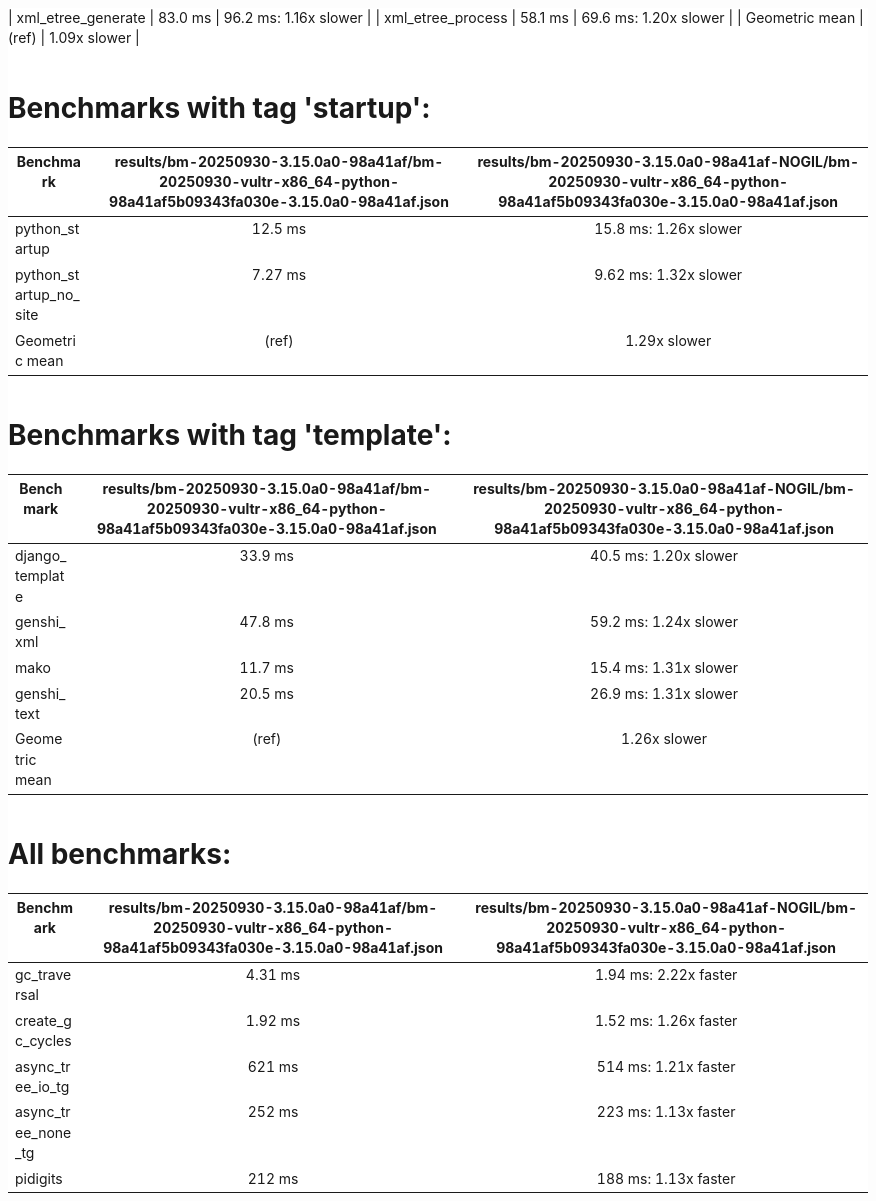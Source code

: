 | xml_etree_generate   | 83.0 ms                                                                                                         | 96.2 ms: 1.16x slower                                                                                                 |
| xml_etree_process    | 58.1 ms                                                                                                         | 69.6 ms: 1.20x slower                                                                                                 |
| Geometric mean       | (ref)                                                                                                           | 1.09x slower                                                                                                          |

Benchmarks with tag 'startup':
==============================

| Benchmark              | results/bm-20250930-3.15.0a0-98a41af/bm-20250930-vultr-x86_64-python-98a41af5b09343fa030e-3.15.0a0-98a41af.json | results/bm-20250930-3.15.0a0-98a41af-NOGIL/bm-20250930-vultr-x86_64-python-98a41af5b09343fa030e-3.15.0a0-98a41af.json |
|------------------------|:---------------------------------------------------------------------------------------------------------------:|:---------------------------------------------------------------------------------------------------------------------:|
| python_startup         | 12.5 ms                                                                                                         | 15.8 ms: 1.26x slower                                                                                                 |
| python_startup_no_site | 7.27 ms                                                                                                         | 9.62 ms: 1.32x slower                                                                                                 |
| Geometric mean         | (ref)                                                                                                           | 1.29x slower                                                                                                          |

Benchmarks with tag 'template':
===============================

| Benchmark       | results/bm-20250930-3.15.0a0-98a41af/bm-20250930-vultr-x86_64-python-98a41af5b09343fa030e-3.15.0a0-98a41af.json | results/bm-20250930-3.15.0a0-98a41af-NOGIL/bm-20250930-vultr-x86_64-python-98a41af5b09343fa030e-3.15.0a0-98a41af.json |
|-----------------|:---------------------------------------------------------------------------------------------------------------:|:---------------------------------------------------------------------------------------------------------------------:|
| django_template | 33.9 ms                                                                                                         | 40.5 ms: 1.20x slower                                                                                                 |
| genshi_xml      | 47.8 ms                                                                                                         | 59.2 ms: 1.24x slower                                                                                                 |
| mako            | 11.7 ms                                                                                                         | 15.4 ms: 1.31x slower                                                                                                 |
| genshi_text     | 20.5 ms                                                                                                         | 26.9 ms: 1.31x slower                                                                                                 |
| Geometric mean  | (ref)                                                                                                           | 1.26x slower                                                                                                          |

All benchmarks:
===============

| Benchmark                  | results/bm-20250930-3.15.0a0-98a41af/bm-20250930-vultr-x86_64-python-98a41af5b09343fa030e-3.15.0a0-98a41af.json | results/bm-20250930-3.15.0a0-98a41af-NOGIL/bm-20250930-vultr-x86_64-python-98a41af5b09343fa030e-3.15.0a0-98a41af.json |
|----------------------------|:---------------------------------------------------------------------------------------------------------------:|:---------------------------------------------------------------------------------------------------------------------:|
| gc_traversal               | 4.31 ms                                                                                                         | 1.94 ms: 2.22x faster                                                                                                 |
| create_gc_cycles           | 1.92 ms                                                                                                         | 1.52 ms: 1.26x faster                                                                                                 |
| async_tree_io_tg           | 621 ms                                                                                                          | 514 ms: 1.21x faster                                                                                                  |
| async_tree_none_tg         | 252 ms                                                                                                          | 223 ms: 1.13x faster                                                                                                  |
| pidigits                   | 212 ms                                                                                                          | 188 ms: 1.13x faster                                                                                                  |